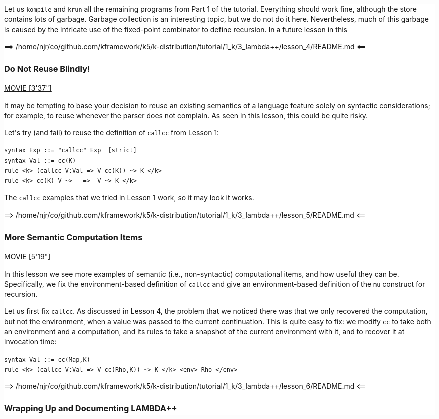 Let us `kompile` and `krun` all the remaining programs from Part 1 of the
tutorial.  Everything should work fine, although the store contains lots of
garbage.  Garbage collection is an interesting topic, but we do not do it
here.  Nevertheless, much of this garbage is caused by the intricate use of
the fixed-point combinator to define recursion.  In a future lesson in this

==> /home/njr/co/github.com/kframework/k5/k-distribution/tutorial/1_k/3_lambda++/lesson_4/README.md <==


### Do Not Reuse Blindly!

[MOVIE [3'37"]](http://youtu.be/OXvtklaSaSQ)

It may be tempting to base your decision to reuse an existing semantics of
a language feature solely on syntactic considerations; for example, to reuse
whenever the parser does not complain.  As seen in this lesson, this could
be quite risky.

Let's try (and fail) to reuse the definition of `callcc` from Lesson 1:

    syntax Exp ::= "callcc" Exp  [strict]
    syntax Val ::= cc(K)
    rule <k> (callcc V:Val => V cc(K)) ~> K </k>
    rule <k> cc(K) V ~> _ =>  V ~> K </k>

The `callcc` examples that we tried in Lesson 1 work, so it may look it works.


==> /home/njr/co/github.com/kframework/k5/k-distribution/tutorial/1_k/3_lambda++/lesson_5/README.md <==


### More Semantic Computation Items

[MOVIE [5'19"]](http://youtu.be/dP3FW0kZN6k)

In this lesson we see more examples of semantic (i.e., non-syntactic)
computational items, and how useful they can be.  Specifically, we fix the
environment-based definition of `callcc` and give an environment-based
definition of the `mu` construct for recursion.

Let us first fix `callcc`.  As discussed in Lesson 4, the problem that we
noticed there was that we only recovered the computation, but not the
environment, when a value was passed to the current continuation.  This is
quite easy to fix: we modify `cc` to take both an environment and a
computation, and its rules to take a snapshot of the current environment with
it, and to recover it at invocation time:

    syntax Val ::= cc(Map,K)
    rule <k> (callcc V:Val => V cc(Rho,K)) ~> K </k> <env> Rho </env>

==> /home/njr/co/github.com/kframework/k5/k-distribution/tutorial/1_k/3_lambda++/lesson_6/README.md <==


### Wrapping Up and Documenting LAMBDA++
